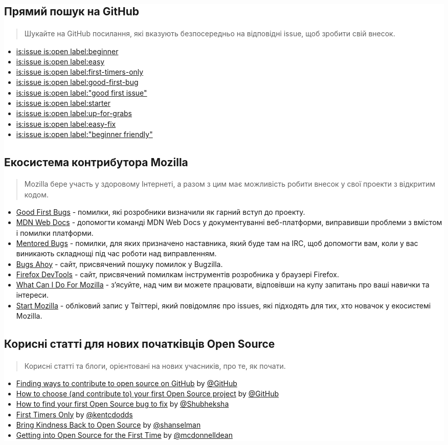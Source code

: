 ## Прямий пошук на GitHub

> Шукайте на GitHub посилання, які вказують безпосередньо на відповідні issue, щоб зробити свій внесок.

- [is:issue is:open label:beginner](https://github.com/search?q=is%3Aissue+is%3Aopen+label%3Abeginner&type=issues)
- [is:issue is:open label:easy](https://github.com/search?q=is%3Aissue+is%3Aopen+label%3Aeasy&type=issues)
- [is:issue is:open label:first-timers-only](https://github.com/search?q=is%3Aissue+is%3Aopen+label%3Afirst-timers-only&type=issues)
- [is:issue is:open label:good-first-bug](https://github.com/search?q=is%3Aissue+is%3Aopen+label%3Agood-first-bug&type=issues)
- [is:issue is:open label:"good first issue"](https://github.com/search?q=is%3Aissue+is%3Aopen+label%3A%22good+first+issue%22&type=issues)
- [is:issue is:open label:starter](https://github.com/search?q=is%3Aissue+is%3Aopen+label%3Astarter&type=issues)
- [is:issue is:open label:up-for-grabs](https://github.com/search?q=is%3Aissue+is%3Aopen+label%3Aup-for-grabs&type=issues)
- [is:issue is:open label:easy-fix](https://github.com/search?q=is%3Aissue+is%3Aopen+label%3Aeasy-fix&type=issues)
- [is:issue is:open label:"beginner friendly"](https://github.com/search?q=is%3Aissue+is%3Aopen+label%3A%22beginner+friendly%22&type=issues)

## Екосистема контрибутора Mozilla

> Mozilla бере участь у здоровому Інтернеті, а разом з цим має можливість робити внесок у свої проекти з відкритим кодом.

- [Good First Bugs](https://bugzilla.mozilla.org/buglist.cgi?quicksearch=good-first-bug) - помилки, які розробники визначили як гарний вступ до проекту.
- [MDN Web Docs](https://developer.mozilla.org/en-US/docs/MDN/Contribute) - допомогти команді MDN Web Docs у документуванні веб-платформи, виправивши проблеми з вмістом і помилки платформи.
- [Mentored Bugs](https://bugzilla.mozilla.org/buglist.cgi?quicksearch=mentor%3A%40) - помилки, для яких призначено наставника, який буде там на IRC, щоб допомогти вам, коли у вас виникають складнощі під час роботи над виправленням.
- [Bugs Ahoy](https://www.joshmatthews.net/bugsahoy/) - сайт, присвячений пошуку помилок у Bugzilla.
- [Firefox DevTools](https://firefox-dev.tools/) - сайт, присвячений помилкам інструментів розробника у браузері Firefox.
- [What Can I Do For Mozilla](https://whatcanidoformozilla.org/) - з’ясуйте, над чим ви можете працювати, відповівши на купу запитань про ваші навички та інтереси.
- [Start Mozilla](https://twitter.com/StartMozilla) - обліковий запис у Твіттері, який повідомляє про issues, які підходять для тих, хто новачок у екосистемі Mozilla.

## Корисні статті для нових початківців Open Source

> Корисні статті та блоги, орієнтовані на нових учасників, про те, як почати.

- [Finding ways to contribute to open source on GitHub](https://docs.github.com/en/get-started/exploring-projects-on-github/finding-ways-to-contribute-to-open-source-on-github) by [@GitHub](https://github.com/github)
- [How to choose (and contribute to) your first Open Source project](https://github.com/collections/choosing-projects) by [@GitHub](https://github.com/collections)
- [How to find your first Open Source bug to fix](https://www.freecodecamp.org/news/finding-your-first-open-source-project-or-bug-to-work-on-1712f651e5ba/) by [@Shubheksha](https://github.com/Shubheksha)
- [First Timers Only](https://kentcdodds.com/blog/first-timers-only) by [@kentcdodds](https://github.com/kentcdodds)
- [Bring Kindness Back to Open Source](https://web.archive.org/web/20201009150545/https://www.hanselman.com/blog/bring-kindness-back-to-open-source) by [@shanselman](https://github.com/shanselman)
- [Getting into Open Source for the First Time](https://www.nearform.com/blog/getting-into-open-source-for-the-first-time/) by [@mcdonnelldean](https://github.com/mcdonnelldean)